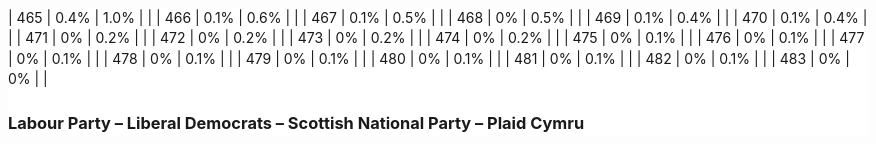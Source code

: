 | 465 | 0.4% | 1.0% |  |
| 466 | 0.1% | 0.6% |  |
| 467 | 0.1% | 0.5% |  |
| 468 | 0% | 0.5% |  |
| 469 | 0.1% | 0.4% |  |
| 470 | 0.1% | 0.4% |  |
| 471 | 0% | 0.2% |  |
| 472 | 0% | 0.2% |  |
| 473 | 0% | 0.2% |  |
| 474 | 0% | 0.2% |  |
| 475 | 0% | 0.1% |  |
| 476 | 0% | 0.1% |  |
| 477 | 0% | 0.1% |  |
| 478 | 0% | 0.1% |  |
| 479 | 0% | 0.1% |  |
| 480 | 0% | 0.1% |  |
| 481 | 0% | 0.1% |  |
| 482 | 0% | 0.1% |  |
| 483 | 0% | 0% |  |

### Labour Party – Liberal Democrats – Scottish National Party – Plaid Cymru
